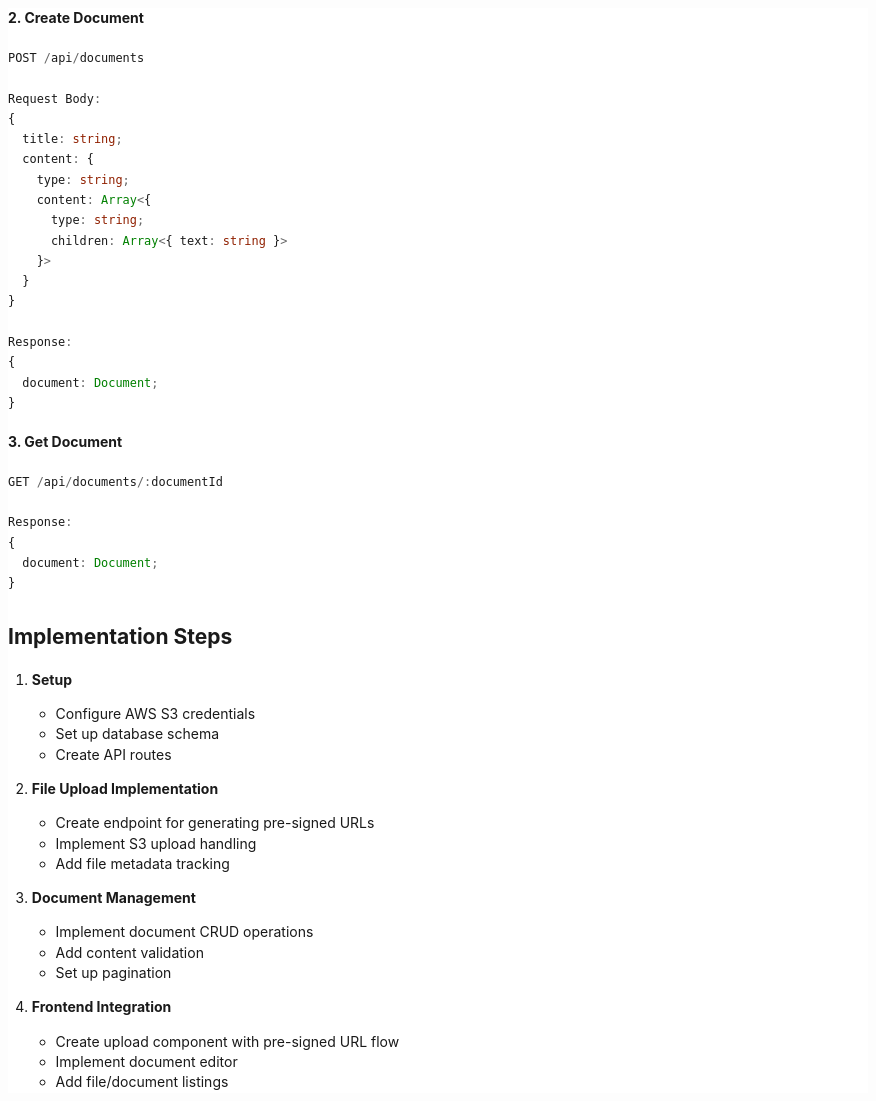 #### 2. Create Document
```typescript
POST /api/documents

Request Body:
{
  title: string;
  content: {
    type: string;
    content: Array<{
      type: string;
      children: Array<{ text: string }>
    }>
  }
}

Response:
{
  document: Document;
}
```

#### 3. Get Document
```typescript
GET /api/documents/:documentId

Response:
{
  document: Document;
}
```

## Implementation Steps

1. **Setup**
   - Configure AWS S3 credentials
   - Set up database schema
   - Create API routes

2. **File Upload Implementation**
   - Create endpoint for generating pre-signed URLs
   - Implement S3 upload handling
   - Add file metadata tracking

3. **Document Management**
   - Implement document CRUD operations
   - Add content validation
   - Set up pagination

4. **Frontend Integration**
   - Create upload component with pre-signed URL flow
   - Implement document editor
   - Add file/document listings
